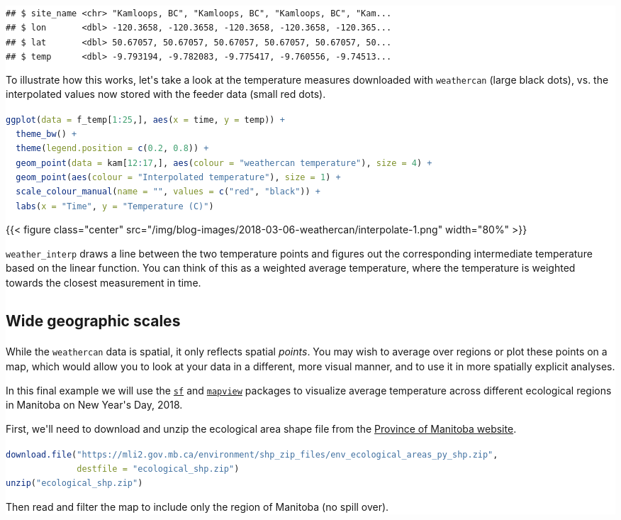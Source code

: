     ## $ site_name <chr> "Kamloops, BC", "Kamloops, BC", "Kamloops, BC", "Kam...
    ## $ lon       <dbl> -120.3658, -120.3658, -120.3658, -120.3658, -120.365...
    ## $ lat       <dbl> 50.67057, 50.67057, 50.67057, 50.67057, 50.67057, 50...
    ## $ temp      <dbl> -9.793194, -9.782083, -9.775417, -9.760556, -9.74513...

To illustrate how this works, let's take a look at the temperature measures downloaded with `weathercan` (large black dots), vs. the interpolated values now stored with the feeder data (small red dots).

``` r
ggplot(data = f_temp[1:25,], aes(x = time, y = temp)) +
  theme_bw() + 
  theme(legend.position = c(0.2, 0.8)) +
  geom_point(data = kam[12:17,], aes(colour = "weathercan temperature"), size = 4) +
  geom_point(aes(colour = "Interpolated temperature"), size = 1) +
  scale_colour_manual(name = "", values = c("red", "black")) +
  labs(x = "Time", y = "Temperature (C)")
```

{{< figure class="center" src="/img/blog-images/2018-03-06-weathercan/interpolate-1.png" width="80%" >}}

`weather_interp` draws a line between the two temperature points and figures out the corresponding intermediate temperature based on the linear function. You can think of this as a weighted average temperature, where the temperature is weighted towards the closest measurement in time.

Wide geographic scales
----------------------

While the `weathercan` data is spatial, it only reflects spatial *points*. You may wish to average over regions or plot these points on a map, which would allow you to look at your data in a different, more visual manner, and to use it in more spatially explicit analyses.

In this final example we will use the [`sf`](https://r-spatial.github.io/sf/) and [`mapview`](https://r-spatial.github.io/mapview/) packages to visualize average temperature across different ecological regions in Manitoba on New Year's Day, 2018.

First, we'll need to download and unzip the ecological area shape file from the [Province of Manitoba website](https://mli2.gov.mb.ca/environment/shp_zip_files/env_ecological_areas_py_shp.zip).

``` r
download.file("https://mli2.gov.mb.ca/environment/shp_zip_files/env_ecological_areas_py_shp.zip",
              destfile = "ecological_shp.zip")
unzip("ecological_shp.zip")
```

Then read and filter the map to include only the region of Manitoba (no spill over).
